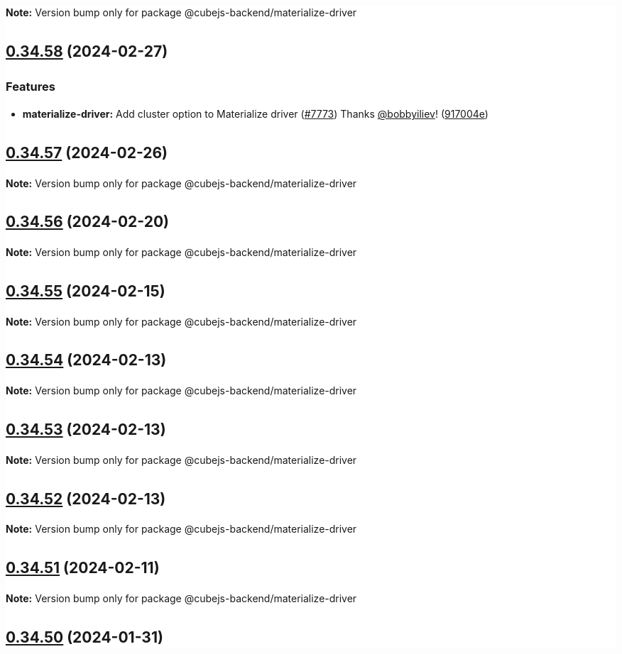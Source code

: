 **Note:** Version bump only for package @cubejs-backend/materialize-driver

## [0.34.58](https://github.com/cube-js/cube/compare/v0.34.57...v0.34.58) (2024-02-27)

### Features

- **materialize-driver:** Add cluster option to Materialize driver ([#7773](https://github.com/cube-js/cube/issues/7773)) Thanks [@bobbyiliev](https://github.com/bobbyiliev)! ([917004e](https://github.com/cube-js/cube/commit/917004ebccfeb6509a08e5b9b51e1ae8542cf0af))

## [0.34.57](https://github.com/cube-js/cube/compare/v0.34.56...v0.34.57) (2024-02-26)

**Note:** Version bump only for package @cubejs-backend/materialize-driver

## [0.34.56](https://github.com/cube-js/cube/compare/v0.34.55...v0.34.56) (2024-02-20)

**Note:** Version bump only for package @cubejs-backend/materialize-driver

## [0.34.55](https://github.com/cube-js/cube/compare/v0.34.54...v0.34.55) (2024-02-15)

**Note:** Version bump only for package @cubejs-backend/materialize-driver

## [0.34.54](https://github.com/cube-js/cube/compare/v0.34.53...v0.34.54) (2024-02-13)

**Note:** Version bump only for package @cubejs-backend/materialize-driver

## [0.34.53](https://github.com/cube-js/cube/compare/v0.34.52...v0.34.53) (2024-02-13)

**Note:** Version bump only for package @cubejs-backend/materialize-driver

## [0.34.52](https://github.com/cube-js/cube/compare/v0.34.51...v0.34.52) (2024-02-13)

**Note:** Version bump only for package @cubejs-backend/materialize-driver

## [0.34.51](https://github.com/cube-js/cube/compare/v0.34.50...v0.34.51) (2024-02-11)

**Note:** Version bump only for package @cubejs-backend/materialize-driver

## [0.34.50](https://github.com/cube-js/cube/compare/v0.34.49...v0.34.50) (2024-01-31)
